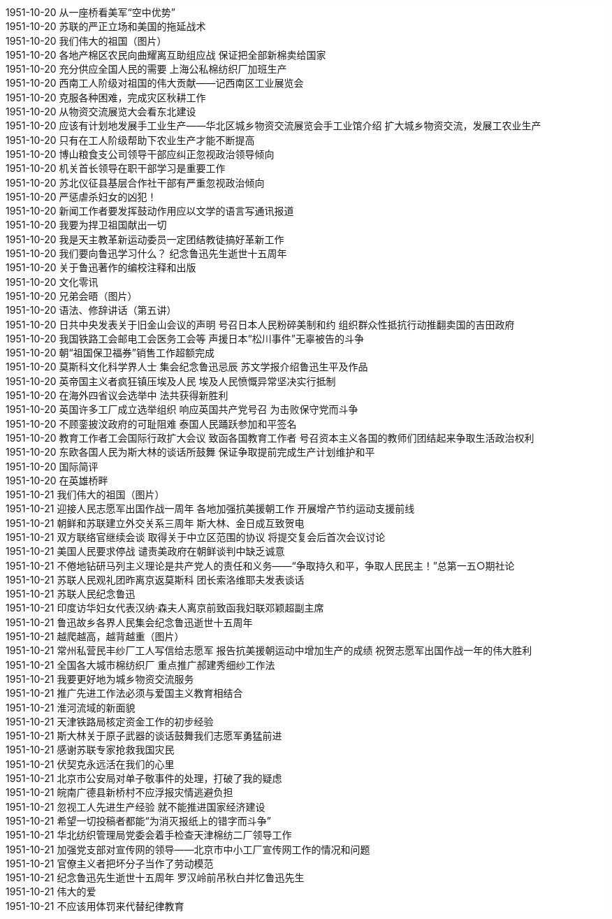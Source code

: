 1951-10-20 从一座桥看美军“空中优势”  
1951-10-20 苏联的严正立场和美国的拖延战术  
1951-10-20 我们伟大的祖国（图片）  
1951-10-20 各地产棉区农民向曲耀离互助组应战  保证把全部新棉卖给国家  
1951-10-20 充分供应全国人民的需要  上海公私棉纺织厂加班生产  
1951-10-20 西南工人阶级对祖国的伟大贡献——记西南区工业展览会  
1951-10-20 克服各种困难，完成灾区秋耕工作  
1951-10-20 从物资交流展览大会看东北建设  
1951-10-20 应该有计划地发展手工业生产——华北区城乡物资交流展览会手工业馆介绍  扩大城乡物资交流，发展工农业生产  
1951-10-20 只有在工人阶级帮助下农业生产才能不断提高  
1951-10-20 博山粮食支公司领导干部应纠正忽视政治领导倾向  
1951-10-20 机关首长领导在职干部学习是重要工作  
1951-10-20 苏北仪征县基层合作社干部有严重忽视政治倾向  
1951-10-20 严惩虐杀妇女的凶犯！  
1951-10-20 新闻工作者要发挥鼓动作用应以文学的语言写通讯报道  
1951-10-20 我要为捍卫祖国献出一切  
1951-10-20 我是天主教革新运动委员一定团结教徒搞好革新工作  
1951-10-20 我们要向鲁迅学习什么？ 纪念鲁迅先生逝世十五周年  
1951-10-20 关于鲁迅著作的编校注释和出版  
1951-10-20 文化零讯  
1951-10-20 兄弟会晤（图片）  
1951-10-20 语法、修辞讲话（第五讲）  
1951-10-20 日共中央发表关于旧金山会议的声明  号召日本人民粉碎美制和约  组织群众性抵抗行动推翻卖国的吉田政府  
1951-10-20 我国铁路工会邮电工会医务工会等  声援日本“松川事件”无辜被告的斗争  
1951-10-20 朝“祖国保卫福券”销售工作超额完成  
1951-10-20 莫斯科文化科学界人士  集会纪念鲁迅忌辰  苏文学报介绍鲁迅生平及作品  
1951-10-20 英帝国主义者疯狂镇压埃及人民  埃及人民愤慨异常坚决实行抵制  
1951-10-20 在海外四省议会选举中  法共获得新胜利  
1951-10-20 英国许多工厂成立选举组织  响应英国共产党号召  为击败保守党而斗争  
1951-10-20 不顾銮披汶政府的可耻阻难  泰国人民踊跃参加和平签名  
1951-10-20 教育工作者工会国际行政扩大会议  致函各国教育工作者  号召资本主义各国的教师们团结起来争取生活政治权利  
1951-10-20 东欧各国人民为斯大林的谈话所鼓舞  保证争取提前完成生产计划维护和平  
1951-10-20 国际简评  
1951-10-20 在英雄桥畔  
1951-10-21 我们伟大的祖国（图片）  
1951-10-21 迎接人民志愿军出国作战一周年  各地加强抗美援朝工作  开展增产节约运动支援前线  
1951-10-21 朝鲜和苏联建立外交关系三周年  斯大林、金日成互致贺电  
1951-10-21 双方联络官继续会谈  取得关于中立区范围的协议  将提交复会后首次会议讨论  
1951-10-21 美国人民要求停战  谴责美政府在朝鲜谈判中缺乏诚意  
1951-10-21 不倦地钻研马列主义理论是共产党人的责任和义务——“争取持久和平，争取人民民主！”总第一五○期社论  
1951-10-21 苏联人民观礼团昨离京返莫斯科  团长索洛维耶夫发表谈话  
1951-10-21 苏联人民纪念鲁迅  
1951-10-21 印度访华妇女代表汉纳·森夫人离京前致函我妇联邓颖超副主席  
1951-10-21 鲁迅故乡各界人民集会纪念鲁迅逝世十五周年  
1951-10-21 越爬越高，越背越重（图片）  
1951-10-21 常州私营民丰纱厂工人写信给志愿军  报告抗美援朝运动中增加生产的成绩  祝贺志愿军出国作战一年的伟大胜利  
1951-10-21 全国各大城市棉纺织厂  重点推广郝建秀细纱工作法  
1951-10-21 我要更好地为城乡物资交流服务  
1951-10-21 推广先进工作法必须与爱国主义教育相结合  
1951-10-21 淮河流域的新面貌  
1951-10-21 天津铁路局核定资金工作的初步经验  
1951-10-21 斯大林关于原子武器的谈话鼓舞我们志愿军勇猛前进  
1951-10-21 感谢苏联专家抢救我国灾民  
1951-10-21 伏契克永远活在我们的心里  
1951-10-21 北京市公安局对单子敬事件的处理，打破了我的疑虑  
1951-10-21 皖南广德县新桥村不应浮报灾情逃避负担  
1951-10-21 忽视工人先进生产经验  就不能推进国家经济建设  
1951-10-21 希望一切投稿者都能“为消灭报纸上的错字而斗争”  
1951-10-21 华北纺织管理局党委会着手检查天津棉纺二厂领导工作  
1951-10-21 加强党支部对宣传网的领导——北京市中小工厂宣传网工作的情况和问题  
1951-10-21 官僚主义者把坏分子当作了劳动模范  
1951-10-21 纪念鲁迅先生逝世十五周年  罗汉岭前吊秋白并忆鲁迅先生  
1951-10-21 伟大的爱  
1951-10-21 不应该用体罚来代替纪律教育  